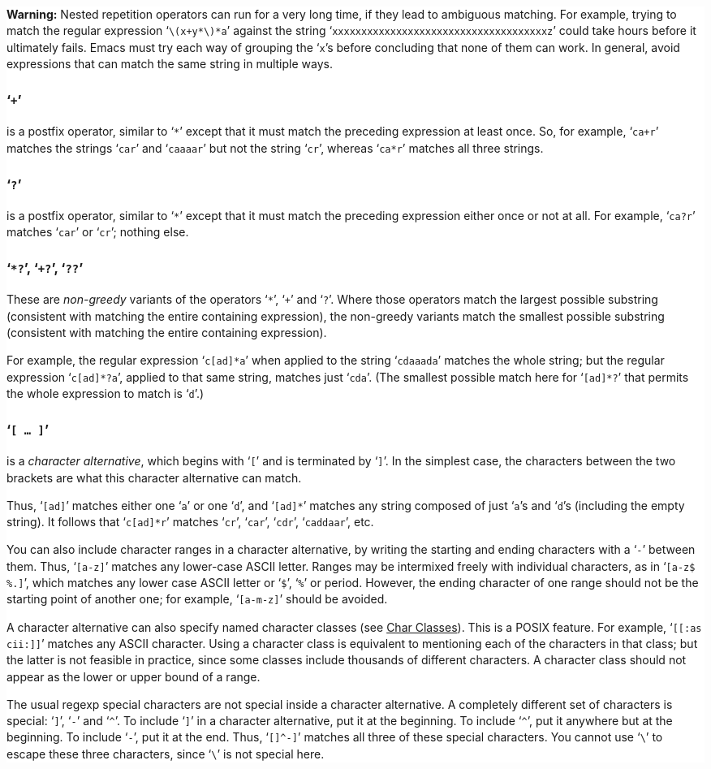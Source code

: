 **Warning:** Nested repetition operators can run for a very long time, if they lead to ambiguous matching. For example, trying to match the regular expression ‘`\(x+y*\)*a`’ against the string ‘`xxxxxxxxxxxxxxxxxxxxxxxxxxxxxxxxxxxxxz`’ could take hours before it ultimately fails. Emacs must try each way of grouping the ‘`x`’s before concluding that none of them can work. In general, avoid expressions that can match the same string in multiple ways.

### ‘`+`’

is a postfix operator, similar to ‘`*`’ except that it must match the preceding expression at least once. So, for example, ‘`ca+r`’ matches the strings ‘`car`’ and ‘`caaaar`’ but not the string ‘`cr`’, whereas ‘`ca*r`’ matches all three strings.

### ‘`?`’

is a postfix operator, similar to ‘`*`’ except that it must match the preceding expression either once or not at all. For example, ‘`ca?r`’ matches ‘`car`’ or ‘`cr`’; nothing else.

### ‘`*?`’, ‘`+?`’, ‘`??`’

These are *non-greedy* variants of the operators ‘`*`’, ‘`+`’ and ‘`?`’. Where those operators match the largest possible substring (consistent with matching the entire containing expression), the non-greedy variants match the smallest possible substring (consistent with matching the entire containing expression).

For example, the regular expression ‘`c[ad]*a`’ when applied to the string ‘`cdaaada`’ matches the whole string; but the regular expression ‘`c[ad]*?a`’, applied to that same string, matches just ‘`cda`’. (The smallest possible match here for ‘`[ad]*?`’ that permits the whole expression to match is ‘`d`’.)

### ‘`[ … ]`’

is a *character alternative*, which begins with ‘`[`’ and is terminated by ‘`]`’. In the simplest case, the characters between the two brackets are what this character alternative can match.

Thus, ‘`[ad]`’ matches either one ‘`a`’ or one ‘`d`’, and ‘`[ad]*`’ matches any string composed of just ‘`a`’s and ‘`d`’s (including the empty string). It follows that ‘`c[ad]*r`’ matches ‘`cr`’, ‘`car`’, ‘`cdr`’, ‘`caddaar`’, etc.

You can also include character ranges in a character alternative, by writing the starting and ending characters with a ‘`-`’ between them. Thus, ‘`[a-z]`’ matches any lower-case ASCII letter. Ranges may be intermixed freely with individual characters, as in ‘`[a-z$%.]`’, which matches any lower case ASCII letter or ‘`$`’, ‘`%`’ or period. However, the ending character of one range should not be the starting point of another one; for example, ‘`[a-m-z]`’ should be avoided.

A character alternative can also specify named character classes (see [Char Classes](/docs/elisp/Char-Classes)). This is a POSIX feature. For example, ‘`[[:ascii:]]`’ matches any ASCII character. Using a character class is equivalent to mentioning each of the characters in that class; but the latter is not feasible in practice, since some classes include thousands of different characters. A character class should not appear as the lower or upper bound of a range.

The usual regexp special characters are not special inside a character alternative. A completely different set of characters is special: ‘`]`’, ‘`-`’ and ‘`^`’. To include ‘`]`’ in a character alternative, put it at the beginning. To include ‘`^`’, put it anywhere but at the beginning. To include ‘`-`’, put it at the end. Thus, ‘`[]^-]`’ matches all three of these special characters. You cannot use ‘`\`’ to escape these three characters, since ‘`\`’ is not special here.
